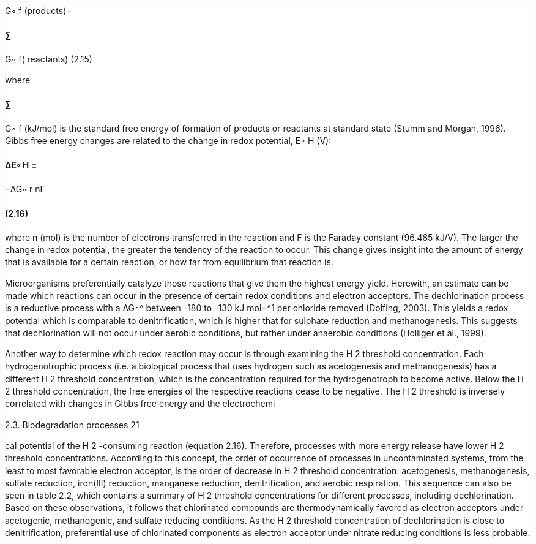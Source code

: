  G◦ f (products)− 

#### ∑ 

 G◦ f( reactants) (2.15) 

where 

#### ∑ 

G◦ f (kJ/mol) is the standard free energy of formation of products or reactants at standard state (Stumm and Morgan, 1996). Gibbs free energy changes are related to the change in redox potential, E◦ H (V): 

#### ∆E◦ H = 

 −∆G◦ r nF 

#### (2.16) 

where n (mol) is the number of electrons transferred in the reaction and F is the Faraday constant (96.485 kJ/V). The larger the change in redox potential, the greater the tendency of the reaction to occur. This change gives insight into the amount of energy that is available for a certain reaction, or how far from equilibrium that reaction is. 

Microorganisms preferentially catalyze those reactions that give them the highest energy yield. Herewith, an estimate can be made which reactions can occur in the presence of certain redox conditions and electron acceptors. The dechlorination process is a reductive process with a ∆G◦^ between -180 to -130 kJ mol−^1 per chloride removed (Dolfing, 2003). This yields a redox potential which is comparable to denitrification, which is higher that for sulphate reduction and methanogenesis. This suggests that dechlorination will not occur under aerobic conditions, but rather under anaerobic conditions (Holliger et al., 1999). 

Another way to determine which redox reaction may occur is through examining the H 2 threshold concentration. Each hydrogenotrophic process (i.e. a biological process that uses hydrogen such as acetogenesis and methanogenesis) has a different H 2 threshold concentration, which is the concentration required for the hydrogenotroph to become active. Below the H 2 threshold concentration, the free energies of the respective reactions cease to be negative. The H 2 threshold is inversely correlated with changes in Gibbs free energy and the electrochemi


2.3. Biodegradation processes 21 

cal potential of the H 2 -consuming reaction (equation 2.16). Therefore, processes with more energy release have lower H 2 threshold concentrations. According to this concept, the order of occurrence of processes in uncontaminated systems, from the least to most favorable electron acceptor, is the order of decrease in H 2 threshold concentration: acetogenesis, methanogenesis, sulfate reduction, iron(III) reduction, manganese reduction, denitrification, and aerobic respiration. This sequence can also be seen in table 2.2, which contains a summary of H 2 threshold concentrations for different processes, including dechlorination. Based on these observations, it follows that chlorinated compounds are thermodynamically favored as electron acceptors under acetogenic, methanogenic, and sulfate reducing conditions. As the H 2 threshold concentration of dechlorination is close to denitrification, preferential use of chlorinated components as electron acceptor under nitrate reducing conditions is less probable. 
